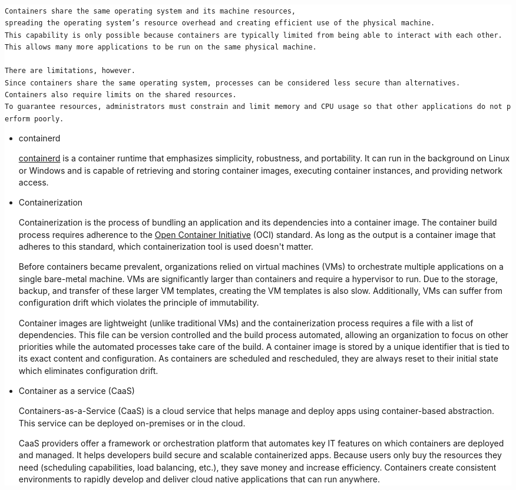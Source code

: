     Containers share the same operating system and its machine resources,
    spreading the operating system’s resource overhead and creating efficient use of the physical machine.
    This capability is only possible because containers are typically limited from being able to interact with each other.
    This allows many more applications to be run on the same physical machine.

    There are limitations, however.
    Since containers share the same operating system, processes can be considered less secure than alternatives.
    Containers also require limits on the shared resources.
    To guarantee resources, administrators must constrain and limit memory and CPU usage so that other applications do not perform poorly.

- containerd

    [containerd](https://github.com/containerd/containerd) is a container runtime that emphasizes simplicity,
    robustness, and portability. It can run in the background on Linux or Windows and is capable of retrieving
    and storing container images, executing container instances, and providing network access.

- Containerization

    Containerization is the process of bundling an application and its dependencies into a container image.
    The container build process requires adherence to the [Open Container Initiative](https://opencontainers.org) (OCI) standard.
    As long as the output is a container image that adheres to this standard, which containerization tool is used doesn't matter.

    Before containers became prevalent, organizations relied on virtual machines (VMs) to
    orchestrate multiple applications on a single bare-metal machine.
    VMs are significantly larger than containers and require a hypervisor to run.
    Due to the storage, backup, and transfer of these larger VM templates, creating the VM templates is also slow.
    Additionally, VMs can suffer from configuration drift which violates the principle of immutability.

    Container images are lightweight (unlike traditional VMs) and
    the containerization process requires a file with a list of dependencies.
    This file can be version controlled and the build process automated,
    allowing an organization to focus on other priorities
    while the automated processes take care of the build.
    A container image is stored by a unique identifier
    that is tied to its exact content and configuration.
    As containers are scheduled and rescheduled,
    they are always reset to their initial state which eliminates configuration drift.

- Container as a service (CaaS)

    Containers-as-a-Service (CaaS) is a cloud service that helps manage and deploy apps
    using container-based abstraction.
    This service can be deployed on-premises or in the cloud.

    CaaS providers offer a framework or orchestration platform that
    automates key IT features on which containers are deployed and managed.
    It helps developers build secure and scalable containerized apps.
    Because users only buy the resources they need (scheduling capabilities, load balancing, etc.),
    they save money and increase efficiency.
    Containers create consistent environments to rapidly develop and
    deliver cloud native applications that can run anywhere.
